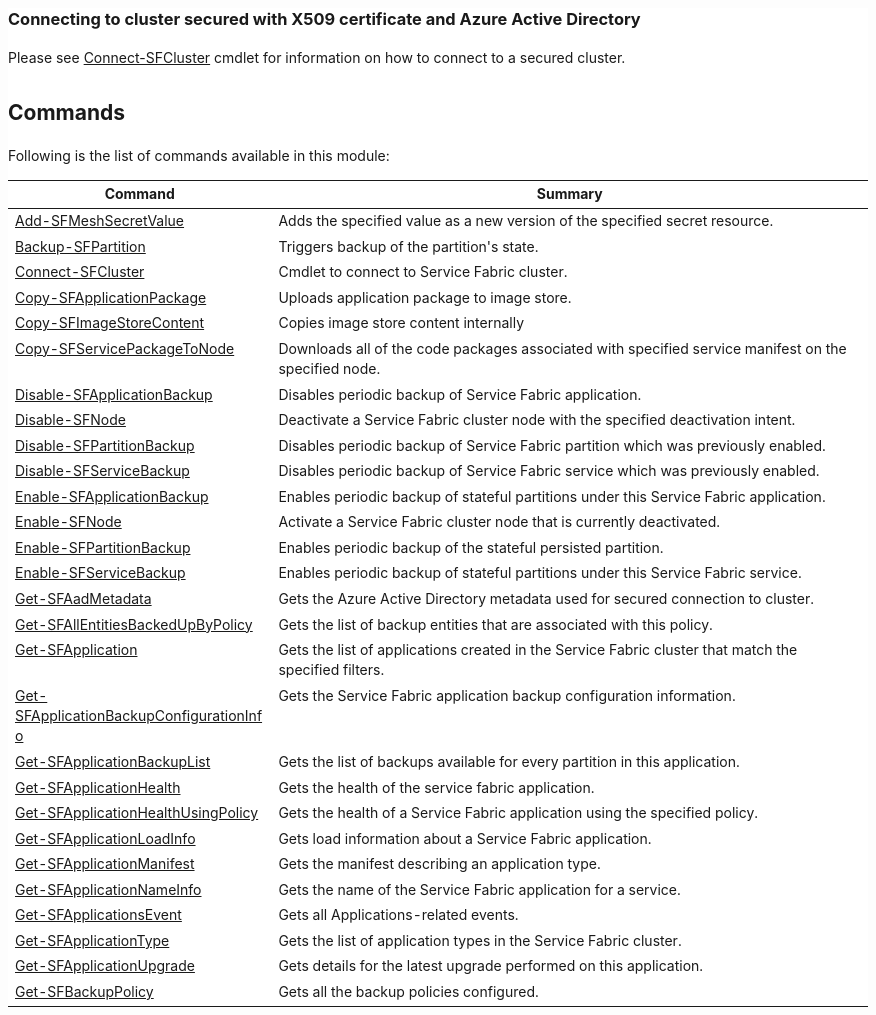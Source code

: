 ### Connecting to cluster secured with X509 certificate and Azure Active Directory
Please see [Connect-SFCluster](cmdlets/Connect-SFCluster.md) cmdlet for information on how to connect to a secured cluster.

## Commands
Following is the list of commands available in this module:

Command | Summary
-|-
[Add-SFMeshSecretValue](cmdlets/Add-SFMeshSecretValue.md)|Adds the specified value as a new version of the specified secret resource.
[Backup-SFPartition](cmdlets/Backup-SFPartition.md)|Triggers backup of the partition's state.
[Connect-SFCluster](cmdlets/Connect-SFCluster.md)|Cmdlet to connect to Service Fabric cluster.
[Copy-SFApplicationPackage](cmdlets/Copy-SFApplicationPackage.md)|Uploads application package to image store.
[Copy-SFImageStoreContent](cmdlets/Copy-SFImageStoreContent.md)|Copies image store content internally
[Copy-SFServicePackageToNode](cmdlets/Copy-SFServicePackageToNode.md)|Downloads all of the code packages associated with specified service manifest on the specified node.
[Disable-SFApplicationBackup](cmdlets/Disable-SFApplicationBackup.md)|Disables periodic backup of Service Fabric application.
[Disable-SFNode](cmdlets/Disable-SFNode.md)|Deactivate a Service Fabric cluster node with the specified deactivation intent.
[Disable-SFPartitionBackup](cmdlets/Disable-SFPartitionBackup.md)|Disables periodic backup of Service Fabric partition which was previously enabled.
[Disable-SFServiceBackup](cmdlets/Disable-SFServiceBackup.md)|Disables periodic backup of Service Fabric service which was previously enabled.
[Enable-SFApplicationBackup](cmdlets/Enable-SFApplicationBackup.md)|Enables periodic backup of stateful partitions under this Service Fabric application.
[Enable-SFNode](cmdlets/Enable-SFNode.md)|Activate a Service Fabric cluster node that is currently deactivated.
[Enable-SFPartitionBackup](cmdlets/Enable-SFPartitionBackup.md)|Enables periodic backup of the stateful persisted partition.
[Enable-SFServiceBackup](cmdlets/Enable-SFServiceBackup.md)|Enables periodic backup of stateful partitions under this Service Fabric service.
[Get-SFAadMetadata](cmdlets/Get-SFAadMetadata.md)|Gets the Azure Active Directory metadata used for secured connection to cluster.
[Get-SFAllEntitiesBackedUpByPolicy](cmdlets/Get-SFAllEntitiesBackedUpByPolicy.md)|Gets the list of backup entities that are associated with this policy.
[Get-SFApplication](cmdlets/Get-SFApplication.md)|Gets the list of applications created in the Service Fabric cluster that match the specified filters.
[Get-SFApplicationBackupConfigurationInfo](cmdlets/Get-SFApplicationBackupConfigurationInfo.md)|Gets the Service Fabric application backup configuration information.
[Get-SFApplicationBackupList](cmdlets/Get-SFApplicationBackupList.md)|Gets the list of backups available for every partition in this application.
[Get-SFApplicationHealth](cmdlets/Get-SFApplicationHealth.md)|Gets the health of the service fabric application.
[Get-SFApplicationHealthUsingPolicy](cmdlets/Get-SFApplicationHealthUsingPolicy.md)|Gets the health of a Service Fabric application using the specified policy.
[Get-SFApplicationLoadInfo](cmdlets/Get-SFApplicationLoadInfo.md)|Gets load information about a Service Fabric application.
[Get-SFApplicationManifest](cmdlets/Get-SFApplicationManifest.md)|Gets the manifest describing an application type.
[Get-SFApplicationNameInfo](cmdlets/Get-SFApplicationNameInfo.md)|Gets the name of the Service Fabric application for a service.
[Get-SFApplicationsEvent](cmdlets/Get-SFApplicationsEvent.md)|Gets all Applications-related events.
[Get-SFApplicationType](cmdlets/Get-SFApplicationType.md)|Gets the list of application types in the Service Fabric cluster.
[Get-SFApplicationUpgrade](cmdlets/Get-SFApplicationUpgrade.md)|Gets details for the latest upgrade performed on this application.
[Get-SFBackupPolicy](cmdlets/Get-SFBackupPolicy.md)|Gets all the backup policies configured.